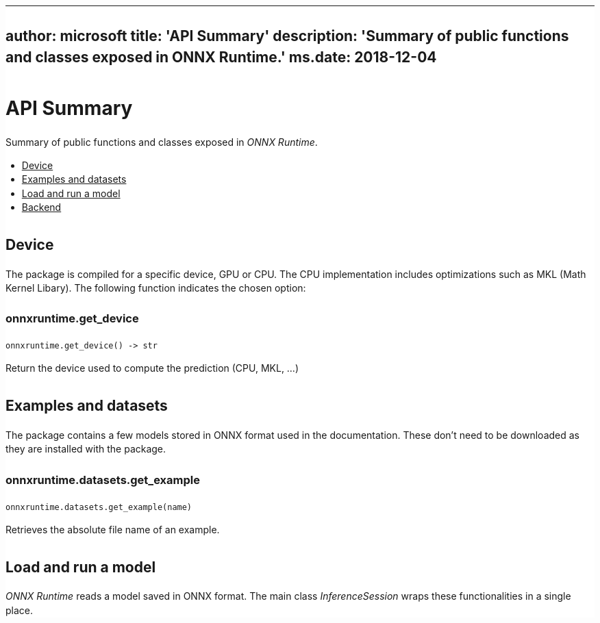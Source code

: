 
---
author: microsoft
title: 'API Summary'
description: 'Summary of public functions and classes exposed in ONNX Runtime.'
ms.date: 2018-12-04
---    
    



# API Summary



Summary of public functions and classes exposed in *ONNX Runtime*.

* [Device](#device)
* [Examples and datasets](#examples-and-datasets)
* [Load and run a model](#load-and-run-a-model)
* [Backend](#backend)



## Device



The package is compiled for a specific device, GPU or CPU. The CPU implementation includes optimizations such as MKL (Math Kernel Libary). The following function indicates the chosen option:

### onnxruntime.get_device

``onnxruntime.get_device() -> str``

Return the device used to compute the prediction (CPU, MKL, …)


## Examples and datasets



The package contains a few models stored in ONNX format used in the documentation. These don’t need to be downloaded as they are installed with the package.

### onnxruntime.datasets.get_example

``onnxruntime.datasets.get_example(name)``

Retrieves the absolute file name of an example.


## Load and run a model



*ONNX Runtime* reads a model saved in ONNX format. The main class *InferenceSession* wraps these functionalities in a single place.
